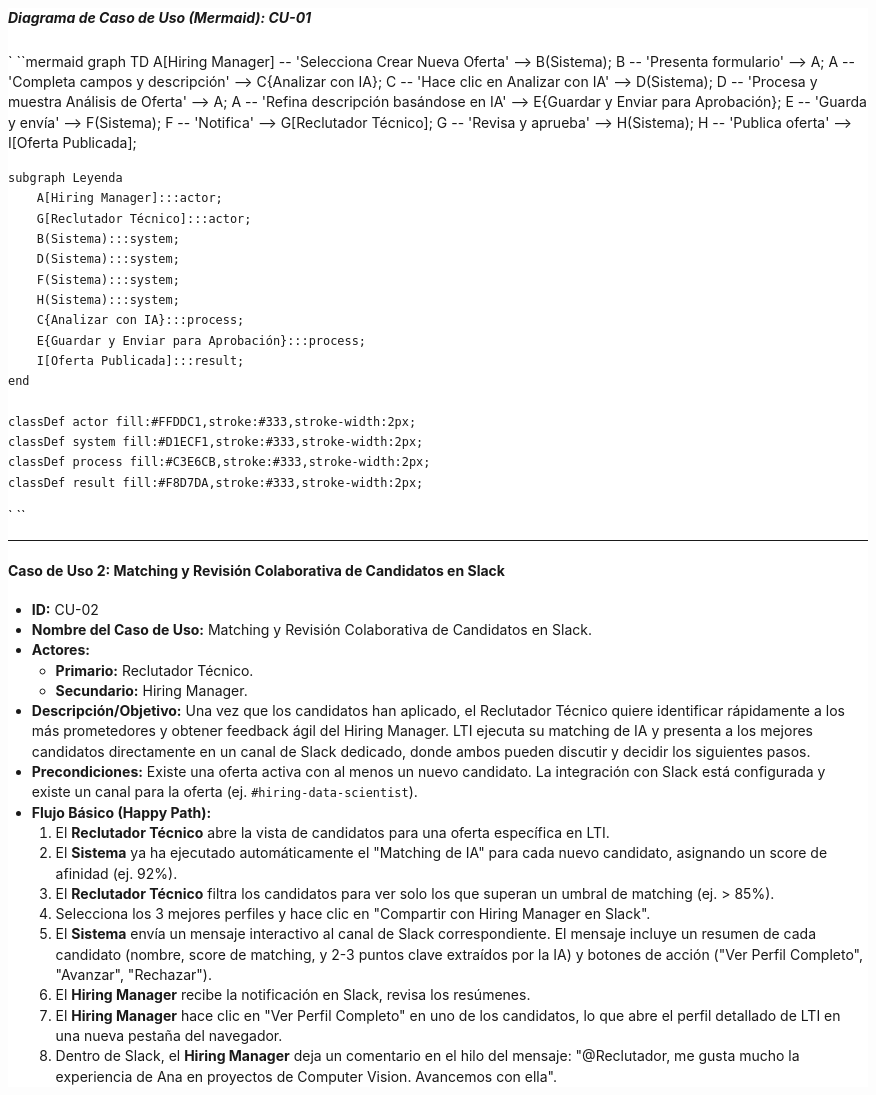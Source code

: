##### **Diagrama de Caso de Uso (Mermaid): CU-01**

` ``mermaid
graph TD
    A[Hiring Manager] -- 'Selecciona Crear Nueva Oferta' --> B(Sistema);
    B -- 'Presenta formulario' --> A;
    A -- 'Completa campos y descripción' --> C{Analizar con IA};
    C -- 'Hace clic en Analizar con IA' --> D(Sistema);
    D -- 'Procesa y muestra Análisis de Oferta' --> A;
    A -- 'Refina descripción basándose en IA' --> E{Guardar y Enviar para Aprobación};
    E -- 'Guarda y envía' --> F(Sistema);
    F -- 'Notifica' --> G[Reclutador Técnico];
    G -- 'Revisa y aprueba' --> H(Sistema);
    H -- 'Publica oferta' --> I[Oferta Publicada];

    subgraph Leyenda
        A[Hiring Manager]:::actor;
        G[Reclutador Técnico]:::actor;
        B(Sistema):::system;
        D(Sistema):::system;
        F(Sistema):::system;
        H(Sistema):::system;
        C{Analizar con IA}:::process;
        E{Guardar y Enviar para Aprobación}:::process;
        I[Oferta Publicada]:::result;
    end

    classDef actor fill:#FFDDC1,stroke:#333,stroke-width:2px;
    classDef system fill:#D1ECF1,stroke:#333,stroke-width:2px;
    classDef process fill:#C3E6CB,stroke:#333,stroke-width:2px;
    classDef result fill:#F8D7DA,stroke:#333,stroke-width:2px;
` ``

---

#### **Caso de Uso 2: Matching y Revisión Colaborativa de Candidatos en Slack**

* **ID:** CU-02
* **Nombre del Caso de Uso:** Matching y Revisión Colaborativa de Candidatos en Slack.
* **Actores:**
    * **Primario:** Reclutador Técnico.
    * **Secundario:** Hiring Manager.
* **Descripción/Objetivo:** Una vez que los candidatos han aplicado, el Reclutador Técnico quiere identificar rápidamente a los más prometedores y obtener feedback ágil del Hiring Manager. LTI ejecuta su matching de IA y presenta a los mejores candidatos directamente en un canal de Slack dedicado, donde ambos pueden discutir y decidir los siguientes pasos.
* **Precondiciones:** Existe una oferta activa con al menos un nuevo candidato. La integración con Slack está configurada y existe un canal para la oferta (ej. `#hiring-data-scientist`).
* **Flujo Básico (Happy Path):**
    1.  El **Reclutador Técnico** abre la vista de candidatos para una oferta específica en LTI.
    2.  El **Sistema** ya ha ejecutado automáticamente el "Matching de IA" para cada nuevo candidato, asignando un score de afinidad (ej. 92%).
    3.  El **Reclutador Técnico** filtra los candidatos para ver solo los que superan un umbral de matching (ej. > 85%).
    4.  Selecciona los 3 mejores perfiles y hace clic en "Compartir con Hiring Manager en Slack".
    5.  El **Sistema** envía un mensaje interactivo al canal de Slack correspondiente. El mensaje incluye un resumen de cada candidato (nombre, score de matching, y 2-3 puntos clave extraídos por la IA) y botones de acción ("Ver Perfil Completo", "Avanzar", "Rechazar").
    6.  El **Hiring Manager** recibe la notificación en Slack, revisa los resúmenes.
    7.  El **Hiring Manager** hace clic en "Ver Perfil Completo" en uno de los candidatos, lo que abre el perfil detallado de LTI en una nueva pestaña del navegador.
    8.  Dentro de Slack, el **Hiring Manager** deja un comentario en el hilo del mensaje: "@Reclutador, me gusta mucho la experiencia de Ana en proyectos de Computer Vision. Avancemos con ella".